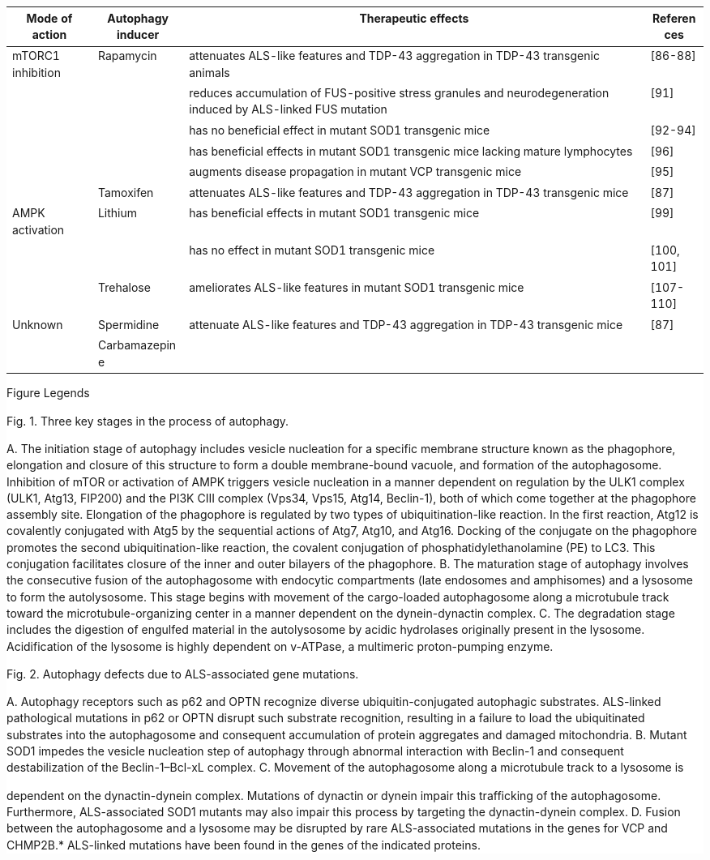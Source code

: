 | Mode of action           | Autophagy inducer | Therapeutic effects                                                                 | References   |
|-------------------------|-------------------|----------------------------------------------------------------------------------|--------------|
| mTORC1 inhibition       | Rapamycin        | attenuates ALS-like features and TDP-43 aggregation in TDP-43 transgenic animals      | [86-88]      |
|                         |                   | reduces accumulation of FUS-positive stress granules and neurodegeneration induced by ALS-linked FUS mutation | [91]         |
|                         |                   | has no beneficial effect in mutant SOD1 transgenic mice                              | [92-94]      |
|                         |                   | has beneficial effects in mutant SOD1 transgenic mice lacking mature lymphocytes     | [96]         |
|                         |                   | augments disease propagation in mutant VCP transgenic mice                           | [95]         |
|                         | Tamoxifen        | attenuates ALS-like features and TDP-43 aggregation in TDP-43 transgenic mice          | [87]         |
| AMPK activation         | Lithium          | has beneficial effects in mutant SOD1 transgenic mice                                | [99]         |
|                         |                   | has no effect in mutant SOD1 transgenic mice                                        | [100, 101]   |
|                         | Trehalose        | ameliorates ALS-like features in mutant SOD1 transgenic mice                          | [107-110]    |
| Unknown                 | Spermidine       | attenuate ALS-like features and TDP-43 aggregation in TDP-43 transgenic mice          | [87]         |
|                         | Carbamazepine    |                                                                                   |              |

Figure Legends

Fig. 1. Three key stages in the process of autophagy.

A. The initiation stage of autophagy includes vesicle nucleation for a specific membrane structure known as the phagophore, elongation and closure of this structure to form a double membrane-bound vacuole, and formation of the autophagosome. Inhibition of mTOR or activation of AMPK triggers vesicle nucleation in a manner dependent on regulation by the ULK1 complex (ULK1, Atg13, FIP200) and the PI3K CIII complex (Vps34, Vps15, Atg14, Beclin-1), both of which come together at the phagophore assembly site. Elongation of the phagophore is regulated by two types of ubiquitination-like reaction. In the first reaction, Atg12 is covalently conjugated with Atg5 by the sequential actions of Atg7, Atg10, and Atg16. Docking of the conjugate on the phagophore promotes the second ubiquitination-like reaction, the covalent conjugation of phosphatidylethanolamine (PE) to LC3. This conjugation facilitates closure of the inner and outer bilayers of the phagophore. B. The maturation stage of autophagy involves the consecutive fusion of the autophagosome with endocytic compartments (late endosomes and amphisomes) and a lysosome to form the autolysosome. This stage begins with movement of the cargo-loaded autophagosome along a microtubule track toward the microtubule-organizing center in a manner dependent on the dynein-dynactin complex. C. The degradation stage includes the digestion of engulfed material in the autolysosome by acidic hydrolases originally present in the lysosome. Acidification of the lysosome is highly dependent on v-ATPase, a multimeric proton-pumping enzyme.

Fig. 2. Autophagy defects due to ALS-associated gene mutations.

A. Autophagy receptors such as p62 and OPTN recognize diverse ubiquitin-conjugated autophagic substrates. ALS-linked pathological mutations in p62 or OPTN disrupt such substrate recognition, resulting in a failure to load the ubiquitinated substrates into the autophagosome and consequent accumulation of protein aggregates and damaged mitochondria. B. Mutant SOD1 impedes the vesicle nucleation step of autophagy through abnormal interaction with Beclin-1 and consequent destabilization of the Beclin-1–Bcl-xL complex. C. Movement of the autophagosome along a microtubule track to a lysosome is

dependent on the dynactin-dynein complex. Mutations of dynactin or dynein impair this trafficking of the autophagosome. Furthermore, ALS-associated SOD1 mutants may also impair this process by targeting the dynactin-dynein complex. D. Fusion between the autophagosome and a lysosome may be disrupted by rare ALS-associated mutations in the genes for VCP and CHMP2B.* ALS-linked mutations have been found in the genes of the indicated proteins.
